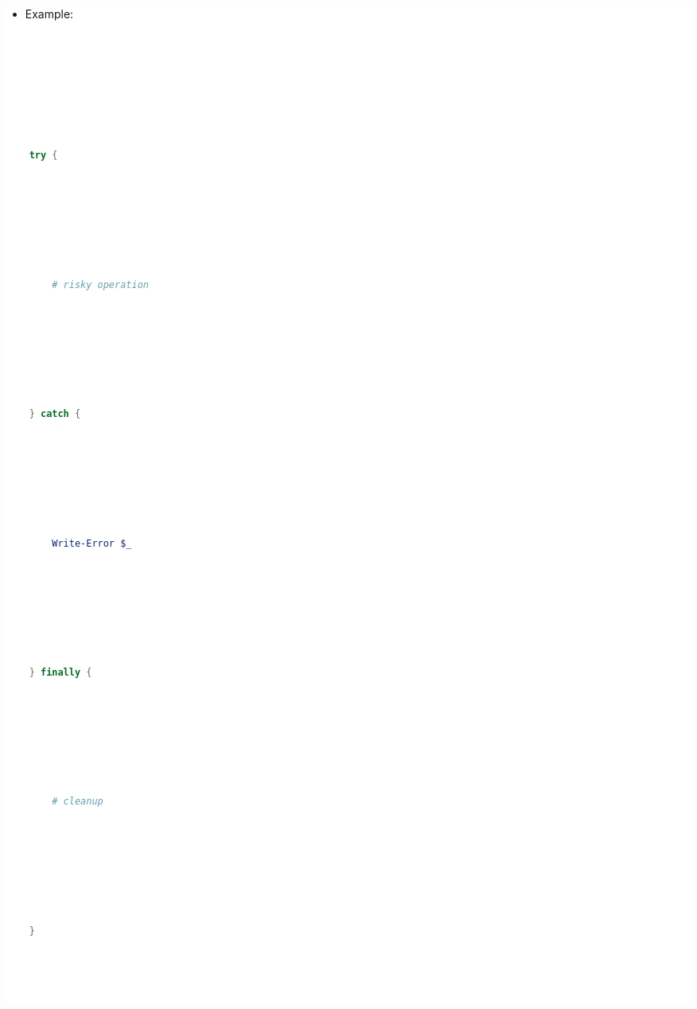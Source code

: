   - Example:

 

```powershell

 

 

 

    try {

 

 

 

        # risky operation

 

 

 

    } catch {

 

 

 

        Write-Error $_

 

 

 

    } finally {

 

 

 

        # cleanup

 

 

 

    }

 

 
```